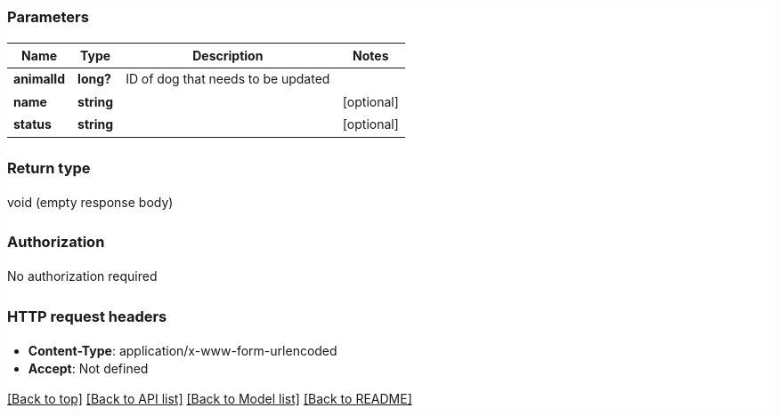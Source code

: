 ### Parameters

Name | Type | Description  | Notes
------------- | ------------- | ------------- | -------------
 **animalId** | **long?**| ID of dog that needs to be updated | 
 **name** | **string**|  | [optional] 
 **status** | **string**|  | [optional] 

### Return type

void (empty response body)

### Authorization

No authorization required

### HTTP request headers

 - **Content-Type**: application/x-www-form-urlencoded
 - **Accept**: Not defined

[[Back to top]](#) [[Back to API list]](../README.md#documentation-for-api-endpoints) [[Back to Model list]](../README.md#documentation-for-models) [[Back to README]](../README.md)
